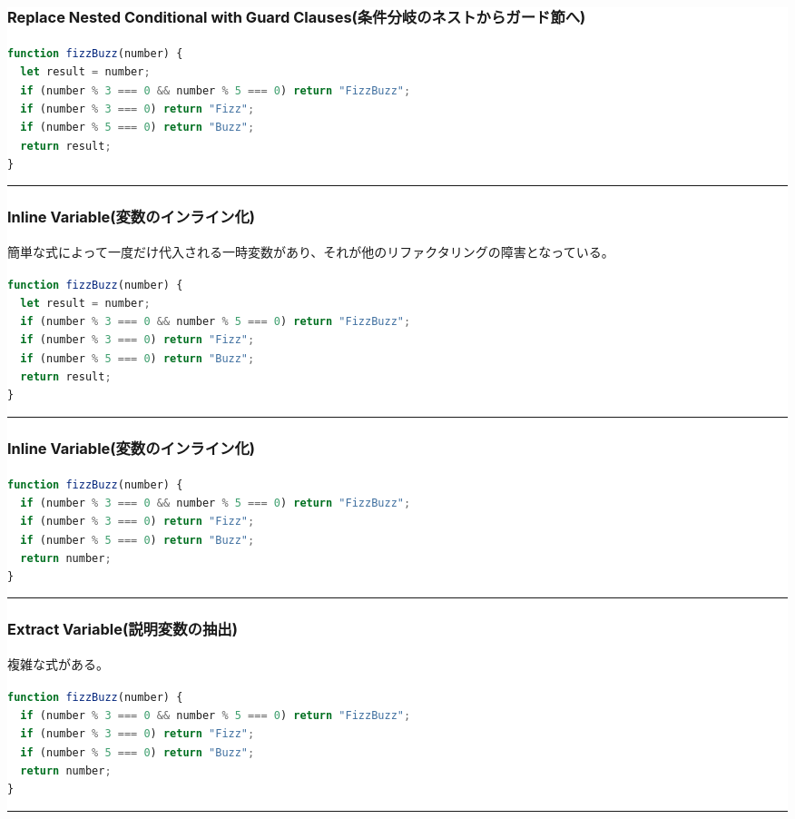
###  Replace Nested Conditional with Guard Clauses(条件分岐のネストからガード節へ)
     
```javascript
function fizzBuzz(number) {
  let result = number;
  if (number % 3 === 0 && number % 5 === 0) return "FizzBuzz";
  if (number % 3 === 0) return "Fizz";
  if (number % 5 === 0) return "Buzz";
  return result;
}
```

---

###  Inline Variable(変数のインライン化)

簡単な式によって一度だけ代入される一時変数があり、それが他のリファクタリングの障害となっている。
     
```javascript
function fizzBuzz(number) {
  let result = number;
  if (number % 3 === 0 && number % 5 === 0) return "FizzBuzz";
  if (number % 3 === 0) return "Fizz";
  if (number % 5 === 0) return "Buzz";
  return result;
}
```

---

###  Inline Variable(変数のインライン化)
     
```javascript
function fizzBuzz(number) {
  if (number % 3 === 0 && number % 5 === 0) return "FizzBuzz";
  if (number % 3 === 0) return "Fizz";
  if (number % 5 === 0) return "Buzz";
  return number;
}
```

---

###  Extract Variable(説明変数の抽出)

複雑な式がある。
     
```javascript
function fizzBuzz(number) {
  if (number % 3 === 0 && number % 5 === 0) return "FizzBuzz";
  if (number % 3 === 0) return "Fizz";
  if (number % 5 === 0) return "Buzz";
  return number;
}
```

---